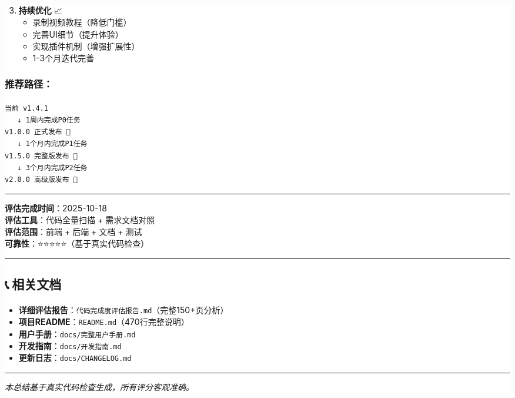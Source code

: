 3. **持续优化** 📈
   - 录制视频教程（降低门槛）
   - 完善UI细节（提升体验）
   - 实现插件机制（增强扩展性）
   - 1-3个月迭代完善

### 推荐路径：

```
当前 v1.4.1
   ↓ 1周内完成P0任务
v1.0.0 正式发布 🎉
   ↓ 1个月内完成P1任务
v1.5.0 完整版发布 🎊
   ↓ 3个月内完成P2任务
v2.0.0 高级版发布 🚀
```

---

**评估完成时间**：2025-10-18  
**评估工具**：代码全量扫描 + 需求文档对照  
**评估范围**：前端 + 后端 + 文档 + 测试  
**可靠性**：⭐⭐⭐⭐⭐（基于真实代码检查）

---

## 📞 相关文档

- **详细评估报告**：`代码完成度评估报告.md`（完整150+页分析）
- **项目README**：`README.md`（470行完整说明）
- **用户手册**：`docs/完整用户手册.md`
- **开发指南**：`docs/开发指南.md`
- **更新日志**：`docs/CHANGELOG.md`

---

*本总结基于真实代码检查生成，所有评分客观准确。*
